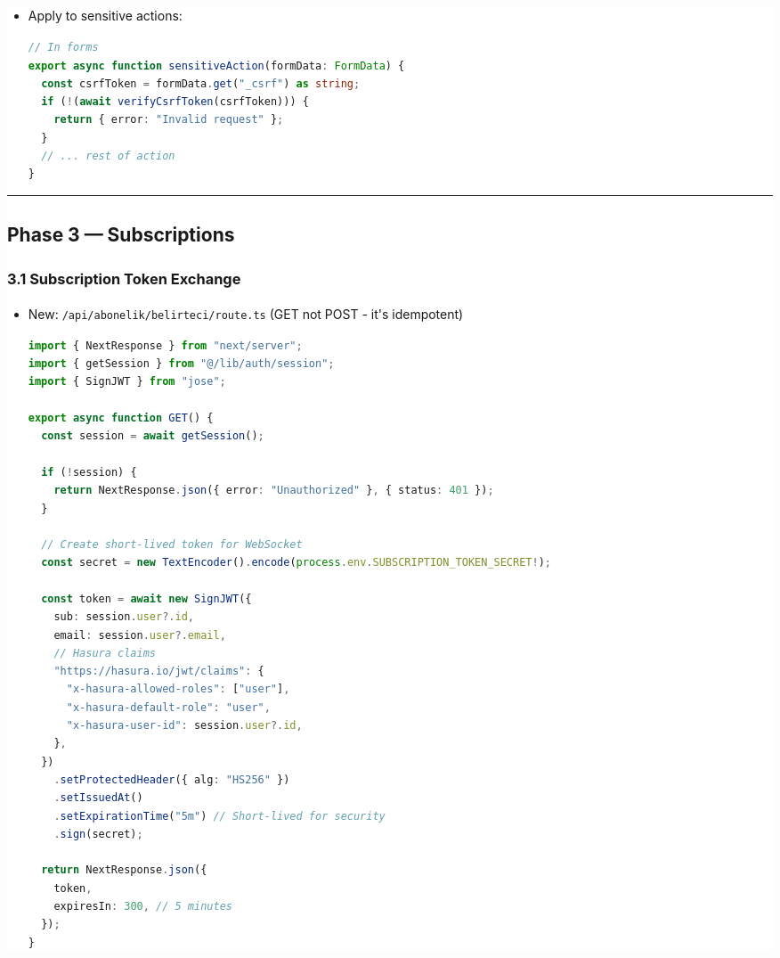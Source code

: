   ```typescript
  ```

- Apply to sensitive actions:
  ```typescript
  // In forms
  export async function sensitiveAction(formData: FormData) {
    const csrfToken = formData.get("_csrf") as string;
    if (!(await verifyCsrfToken(csrfToken))) {
      return { error: "Invalid request" };
    }
    // ... rest of action
  }
  ```

---

## Phase 3 — Subscriptions

### 3.1 Subscription Token Exchange

- New: `/api/abonelik/belirteci/route.ts` (GET not POST - it's idempotent)

  ```typescript
  import { NextResponse } from "next/server";
  import { getSession } from "@/lib/auth/session";
  import { SignJWT } from "jose";

  export async function GET() {
    const session = await getSession();

    if (!session) {
      return NextResponse.json({ error: "Unauthorized" }, { status: 401 });
    }

    // Create short-lived token for WebSocket
    const secret = new TextEncoder().encode(process.env.SUBSCRIPTION_TOKEN_SECRET!);

    const token = await new SignJWT({
      sub: session.user?.id,
      email: session.user?.email,
      // Hasura claims
      "https://hasura.io/jwt/claims": {
        "x-hasura-allowed-roles": ["user"],
        "x-hasura-default-role": "user",
        "x-hasura-user-id": session.user?.id,
      },
    })
      .setProtectedHeader({ alg: "HS256" })
      .setIssuedAt()
      .setExpirationTime("5m") // Short-lived for security
      .sign(secret);

    return NextResponse.json({
      token,
      expiresIn: 300, // 5 minutes
    });
  }
  ```
